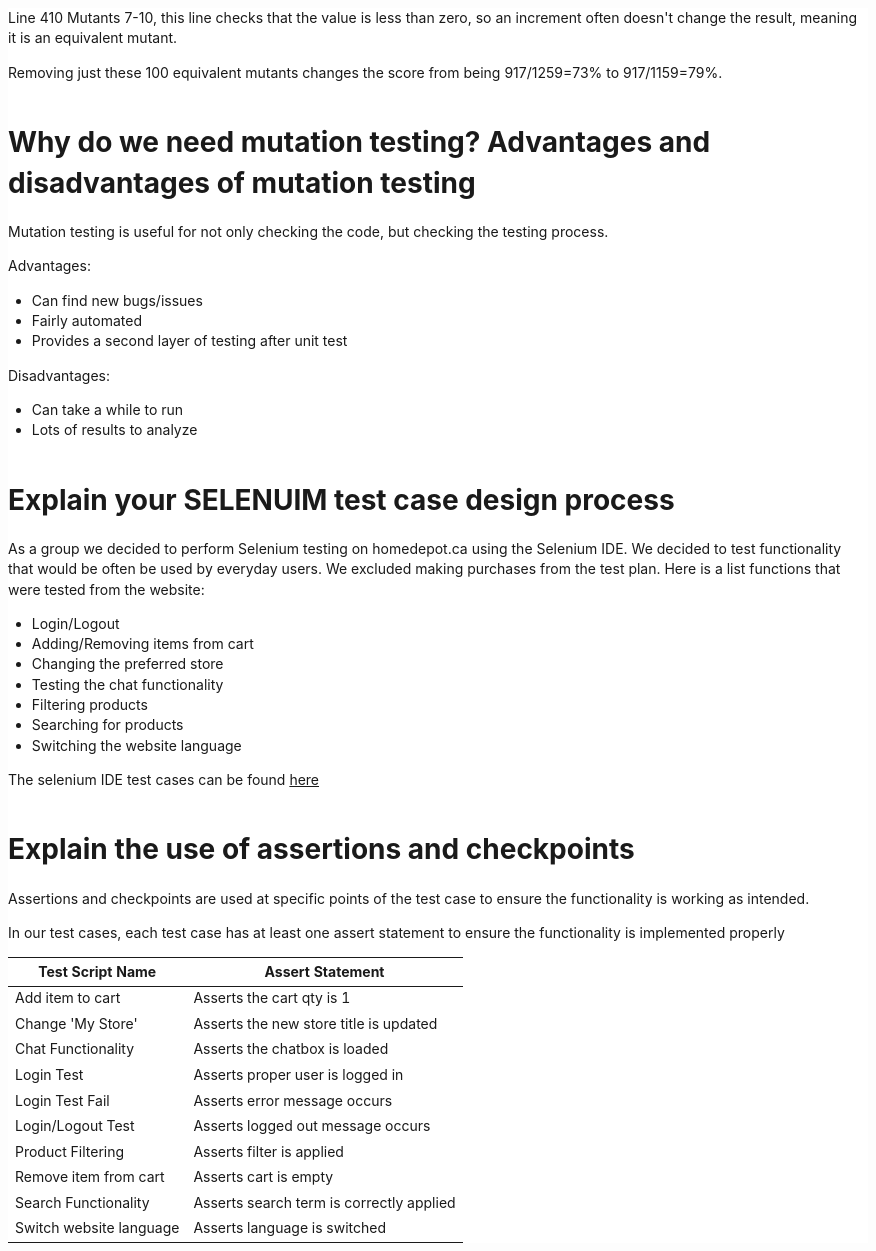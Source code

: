 Line 410 Mutants 7-10, this line checks that the value is less than zero, so an increment often doesn't change the result, meaning it is an equivalent mutant.

Removing just these 100 equivalent mutants changes the score from being 917/1259=73% to 917/1159=79%.

# Why do we need mutation testing? Advantages and disadvantages of mutation testing
Mutation testing is useful for not only checking the code, but checking the testing process. 

Advantages:
- Can find new bugs/issues
- Fairly automated
- Provides a second layer of testing after unit test

Disadvantages:
- Can take a while to run
- Lots of results to analyze
  
# Explain your SELENUIM test case design process
As a group we decided to perform Selenium testing on homedepot.ca using the Selenium IDE. We decided to test functionality that would be often be used by everyday users. We excluded making purchases from the test plan. 
Here is a list functions that were tested from the website:
- Login/Logout
- Adding/Removing items from cart
- Changing the preferred store
- Testing the chat functionality
- Filtering products
- Searching for products
- Switching the website language

The selenium IDE test cases can be found [here](SENG637_A4.side)

# Explain the use of assertions and checkpoints
Assertions and checkpoints are used at specific points of the test case to ensure the functionality is working as intended.

In our test cases, each test case has at least one assert statement to ensure the functionality is implemented properly

| Test Script Name        | Assert Statement                         |
|-------------------------|------------------------------------------|
| Add item to cart        | Asserts the cart qty is 1                |
| Change 'My Store'       | Asserts the new store title is updated   |
| Chat Functionality      | Asserts the chatbox is loaded            |
| Login Test              | Asserts proper user is logged in         |
| Login Test Fail         | Asserts error message occurs             |
| Login/Logout Test       | Asserts logged out message occurs        |
| Product Filtering       | Asserts filter is applied                |
| Remove item from cart   | Asserts cart is empty                    |
| Search Functionality    | Asserts search term is correctly applied |
| Switch website language | Asserts language is switched             |